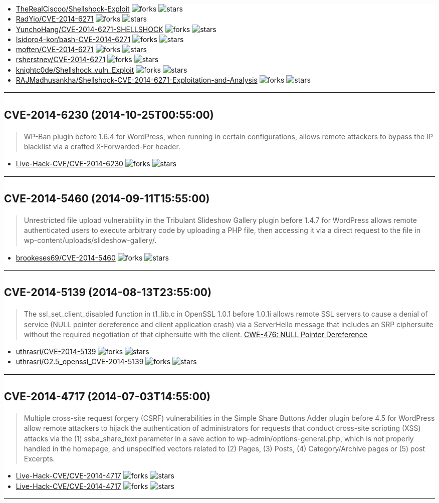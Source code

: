 - [TheRealCiscoo/Shellshock-Exploit](https://github.com/TheRealCiscoo/Shellshock-Exploit)	<img alt="forks" src="https://img.shields.io/github/forks/TheRealCiscoo/Shellshock-Exploit">	<img alt="stars" src="https://img.shields.io/github/stars/TheRealCiscoo/Shellshock-Exploit">
- [RadYio/CVE-2014-6271](https://github.com/RadYio/CVE-2014-6271)	<img alt="forks" src="https://img.shields.io/github/forks/RadYio/CVE-2014-6271">	<img alt="stars" src="https://img.shields.io/github/stars/RadYio/CVE-2014-6271">
- [YunchoHang/CVE-2014-6271-SHELLSHOCK](https://github.com/YunchoHang/CVE-2014-6271-SHELLSHOCK)	<img alt="forks" src="https://img.shields.io/github/forks/YunchoHang/CVE-2014-6271-SHELLSHOCK">	<img alt="stars" src="https://img.shields.io/github/stars/YunchoHang/CVE-2014-6271-SHELLSHOCK">
- [Isidoro4-kor/bash-CVE-2014-6271](https://github.com/Isidoro4-kor/bash-CVE-2014-6271)	<img alt="forks" src="https://img.shields.io/github/forks/Isidoro4-kor/bash-CVE-2014-6271">	<img alt="stars" src="https://img.shields.io/github/stars/Isidoro4-kor/bash-CVE-2014-6271">
- [moften/CVE-2014-6271](https://github.com/moften/CVE-2014-6271)	<img alt="forks" src="https://img.shields.io/github/forks/moften/CVE-2014-6271">	<img alt="stars" src="https://img.shields.io/github/stars/moften/CVE-2014-6271">
- [rsherstnev/CVE-2014-6271](https://github.com/rsherstnev/CVE-2014-6271)	<img alt="forks" src="https://img.shields.io/github/forks/rsherstnev/CVE-2014-6271">	<img alt="stars" src="https://img.shields.io/github/stars/rsherstnev/CVE-2014-6271">
- [knightc0de/Shellshock_vuln_Exploit](https://github.com/knightc0de/Shellshock_vuln_Exploit)	<img alt="forks" src="https://img.shields.io/github/forks/knightc0de/Shellshock_vuln_Exploit">	<img alt="stars" src="https://img.shields.io/github/stars/knightc0de/Shellshock_vuln_Exploit">
- [RAJMadhusankha/Shellshock-CVE-2014-6271-Exploitation-and-Analysis](https://github.com/RAJMadhusankha/Shellshock-CVE-2014-6271-Exploitation-and-Analysis)	<img alt="forks" src="https://img.shields.io/github/forks/RAJMadhusankha/Shellshock-CVE-2014-6271-Exploitation-and-Analysis">	<img alt="stars" src="https://img.shields.io/github/stars/RAJMadhusankha/Shellshock-CVE-2014-6271-Exploitation-and-Analysis">

---
## CVE-2014-6230 (2014-10-25T00:55:00)
> WP-Ban plugin before 1.6.4 for WordPress, when running in certain configurations, allows remote attackers to bypass the IP blacklist via a crafted X-Forwarded-For header.
- [Live-Hack-CVE/CVE-2014-6230](https://github.com/Live-Hack-CVE/CVE-2014-6230)	<img alt="forks" src="https://img.shields.io/github/forks/Live-Hack-CVE/CVE-2014-6230">	<img alt="stars" src="https://img.shields.io/github/stars/Live-Hack-CVE/CVE-2014-6230">

---
## CVE-2014-5460 (2014-09-11T15:55:00)
> Unrestricted file upload vulnerability in the Tribulant Slideshow Gallery plugin before 1.4.7 for WordPress allows remote authenticated users to execute arbitrary code by uploading a PHP file, then accessing it via a direct request to the file in wp-content/uploads/slideshow-gallery/.
- [brookeses69/CVE-2014-5460](https://github.com/brookeses69/CVE-2014-5460)	<img alt="forks" src="https://img.shields.io/github/forks/brookeses69/CVE-2014-5460">	<img alt="stars" src="https://img.shields.io/github/stars/brookeses69/CVE-2014-5460">

---
## CVE-2014-5139 (2014-08-13T23:55:00)
> The ssl_set_client_disabled function in t1_lib.c in OpenSSL 1.0.1 before 1.0.1i allows remote SSL servers to cause a denial of service (NULL pointer dereference and client application crash) via a ServerHello message that includes an SRP ciphersuite without the required negotiation of that ciphersuite with the client. <a href="http://cwe.mitre.org/data/definitions/476.html" target="_blank">CWE-476: NULL Pointer Dereference</a>
- [uthrasri/CVE-2014-5139](https://github.com/uthrasri/CVE-2014-5139)	<img alt="forks" src="https://img.shields.io/github/forks/uthrasri/CVE-2014-5139">	<img alt="stars" src="https://img.shields.io/github/stars/uthrasri/CVE-2014-5139">
- [uthrasri/G2.5_openssl_CVE-2014-5139](https://github.com/uthrasri/G2.5_openssl_CVE-2014-5139)	<img alt="forks" src="https://img.shields.io/github/forks/uthrasri/G2.5_openssl_CVE-2014-5139">	<img alt="stars" src="https://img.shields.io/github/stars/uthrasri/G2.5_openssl_CVE-2014-5139">

---
## CVE-2014-4717 (2014-07-03T14:55:00)
> Multiple cross-site request forgery (CSRF) vulnerabilities in the Simple Share Buttons Adder plugin before 4.5 for WordPress allow remote attackers to hijack the authentication of administrators for requests that conduct cross-site scripting (XSS) attacks via the (1) ssba_share_text parameter in a save action to wp-admin/options-general.php, which is not properly handled in the homepage, and unspecified vectors related to (2) Pages, (3) Posts, (4) Category/Archive pages or (5) post Excerpts.
- [Live-Hack-CVE/CVE-2014-4717](https://github.com/Live-Hack-CVE/CVE-2014-4717)	<img alt="forks" src="https://img.shields.io/github/forks/Live-Hack-CVE/CVE-2014-4717">	<img alt="stars" src="https://img.shields.io/github/stars/Live-Hack-CVE/CVE-2014-4717">
- [Live-Hack-CVE/CVE-2014-4717](https://github.com/Live-Hack-CVE/CVE-2014-4717)	<img alt="forks" src="https://img.shields.io/github/forks/Live-Hack-CVE/CVE-2014-4717">	<img alt="stars" src="https://img.shields.io/github/stars/Live-Hack-CVE/CVE-2014-4717">

---
